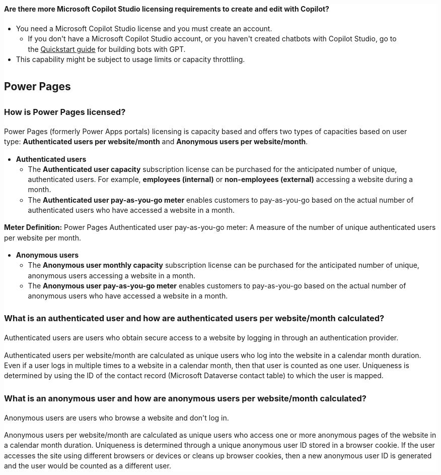 #### Are there more Microsoft Copilot Studio licensing requirements to create and edit with Copilot?

- You need a Microsoft Copilot Studio license and you must create an account.
  - If you don't have a Microsoft Copilot Studio account, or you haven't created chatbots with Copilot Studio, go to the <u>[Quickstart guide](/power-virtual-agents/nlu-gpt-quickstart)</u> for building bots with GPT.
- This capability might be subject to usage limits or capacity throttling.

## Power Pages

### How is Power Pages licensed?

Power Pages (formerly Power Apps portals) licensing is capacity based and offers two types of capacities based on user type: **Authenticated users per website/month** and **Anonymous users per website/month**.

- **Authenticated users**
  - The **Authenticated user capacity** subscription license can be purchased for the anticipated number of unique, authenticated users. For example, **employees (internal)** or **non-employees (external)** accessing a website during a month.
  - The **Authenticated user pay-as-you-go meter** enables customers to pay-as-you-go based on the actual number of authenticated users who have accessed a website in a month.

**Meter Definition:** Power Pages Authenticated user pay-as-you-go meter: A measure of the number of unique authenticated users per website per month.

- **Anonymous users**
  - The **Anonymous user monthly capacity** subscription license can be purchased for the anticipated number of unique, anonymous users accessing a website in a month.
  - The **Anonymous user pay-as-you-go meter** enables customers to pay-as-you-go based on the actual number of anonymous users who have accessed a website in a month.

### What is an authenticated user and how are authenticated users per website/month calculated?

Authenticated users are users who obtain secure access to a website by logging in through an authentication provider.

Authenticated users per website/month are calculated as unique users who log into the website in a calendar month duration. Even if a user logs in multiple times to a website in a calendar month, then that user is counted as one user. Uniqueness is determined by using the ID of the contact record (Microsoft Dataverse contact table) to which the user is mapped.

### What is an anonymous user and how are anonymous users per website/month calculated?

Anonymous users are users who browse a website and don't log in.

Anonymous users per website/month are calculated as unique users who access one or more anonymous pages of the website in a calendar month duration. Uniqueness is determined through a unique anonymous user ID stored in a browser cookie. If the user accesses the site using different browsers or devices or cleans up browser cookies, then a new anonymous user ID is generated and the user would be counted as a different user.

